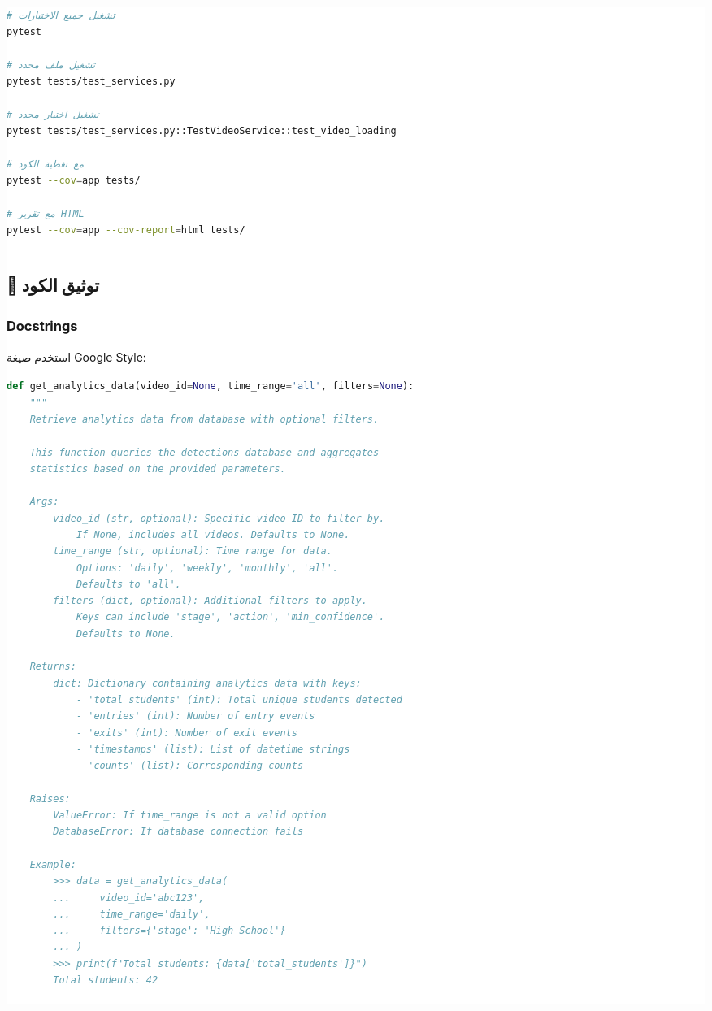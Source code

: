 ```bash
# تشغيل جميع الاختبارات
pytest

# تشغيل ملف محدد
pytest tests/test_services.py

# تشغيل اختبار محدد
pytest tests/test_services.py::TestVideoService::test_video_loading

# مع تغطية الكود
pytest --cov=app tests/

# مع تقرير HTML
pytest --cov=app --cov-report=html tests/
```

---

## 📖 توثيق الكود

### Docstrings

استخدم صيغة Google Style:

```python
def get_analytics_data(video_id=None, time_range='all', filters=None):
    """
    Retrieve analytics data from database with optional filters.
    
    This function queries the detections database and aggregates
    statistics based on the provided parameters.
    
    Args:
        video_id (str, optional): Specific video ID to filter by.
            If None, includes all videos. Defaults to None.
        time_range (str, optional): Time range for data.
            Options: 'daily', 'weekly', 'monthly', 'all'.
            Defaults to 'all'.
        filters (dict, optional): Additional filters to apply.
            Keys can include 'stage', 'action', 'min_confidence'.
            Defaults to None.
    
    Returns:
        dict: Dictionary containing analytics data with keys:
            - 'total_students' (int): Total unique students detected
            - 'entries' (int): Number of entry events
            - 'exits' (int): Number of exit events
            - 'timestamps' (list): List of datetime strings
            - 'counts' (list): Corresponding counts
    
    Raises:
        ValueError: If time_range is not a valid option
        DatabaseError: If database connection fails
    
    Example:
        >>> data = get_analytics_data(
        ...     video_id='abc123',
        ...     time_range='daily',
        ...     filters={'stage': 'High School'}
        ... )
        >>> print(f"Total students: {data['total_students']}")
        Total students: 42
    
```